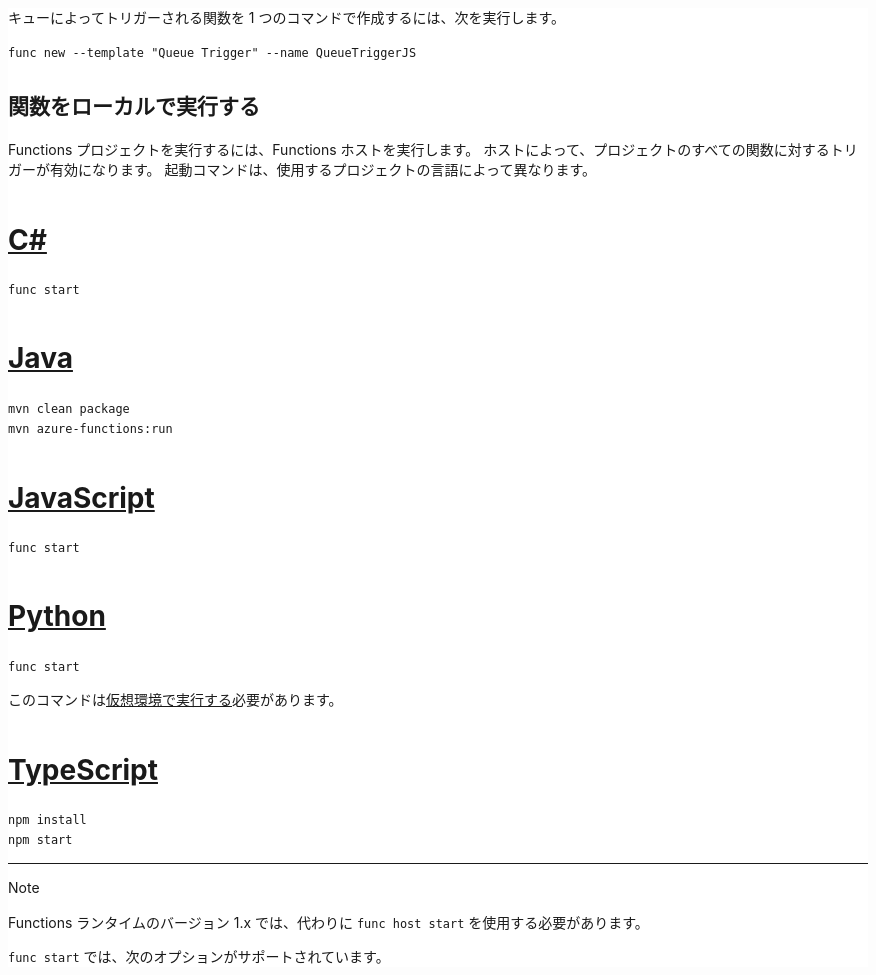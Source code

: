 キューによってトリガーされる関数を 1 つのコマンドで作成するには、次を実行します。

```
func new --template "Queue Trigger" --name QueueTriggerJS
```

## <a name="run-functions-locally"></a><a name="start"></a>関数をローカルで実行する

Functions プロジェクトを実行するには、Functions ホストを実行します。 ホストによって、プロジェクトのすべての関数に対するトリガーが有効になります。 起動コマンドは、使用するプロジェクトの言語によって異なります。

# <a name="c"></a>[C\#](#tab/csharp)

```
func start
```

# <a name="java"></a>[Java](#tab/java)

```
mvn clean package 
mvn azure-functions:run
```

# <a name="javascript"></a>[JavaScript](#tab/node)

```
func start
```

# <a name="python"></a>[Python](#tab/python)

```
func start
```
このコマンドは[仮想環境で実行する](./create-first-function-cli-python.md)必要があります。

# <a name="typescript"></a>[TypeScript](#tab/ts)

```
npm install
npm start     
```

---

>[!NOTE]  
> Functions ランタイムのバージョン 1.x では、代わりに `func host start` を使用する必要があります。 

`func start` では、次のオプションがサポートされています。


[Azure Functions Core Tools]: https://www.npmjs.com/package/azure-functions-core-tools
[Azure Portal]: https://portal.azure.com 
[Node.js]: https://docs.npmjs.com/getting-started/installing-node#osx-or-windows
[`FUNCTIONS_WORKER_RUNTIME`]: functions-app-settings.md#functions_worker_runtime
[`AzureWebJobsStorage`]: functions-app-settings.md#azurewebjobsstorage
[拡張バンドル]: functions-bindings-register.md#extension-bundles